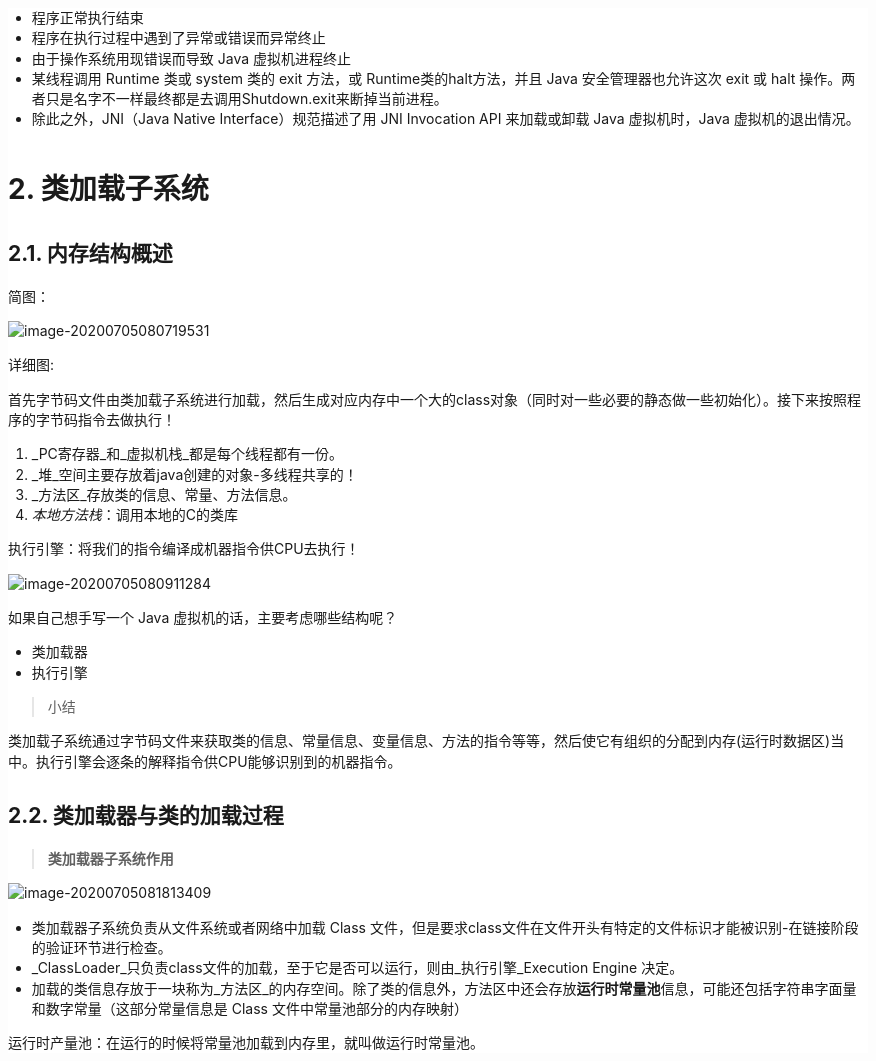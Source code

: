 - 程序正常执行结束
- 程序在执行过程中遇到了异常或错误而异常终止
- 由于操作系统用现错误而导致 Java 虚拟机进程终止
- 某线程调用 Runtime 类或 system 类的 exit 方法，或 Runtime类的halt方法，并且 Java 安全管理器也允许这次 exit 或 halt 操作。两者只是名字不一样最终都是去调用Shutdown.exit来断掉当前进程。
- 除此之外，JNI（Java Native Interface）规范描述了用 JNI Invocation API 来加载或卸载 Java 虚拟机时，Java 虚拟机的退出情况。





# 2. 类加载子系统

## 2.1. 内存结构概述

简图：

![image-20200705080719531](https://springcloud-hrm-miao.oss-cn-beijing.aliyuncs.com/markdown/202212221134420.png)

详细图:

​	首先字节码文件由类加载子系统进行加载，然后生成对应内存中一个大的class对象（同时对一些必要的静态做一些初始化）。接下来按照程序的字节码指令去做执行！  

1. _PC寄存器_和_虚拟机栈_都是每个线程都有一份。
2. _堆_空间主要存放着java创建的对象-多线程共享的！
3. _方法区_存放类的信息、常量、方法信息。
4. _本地方法栈_：调用本地的C的类库

执行引擎：将我们的指令编译成机器指令供CPU去执行！





![image-20200705080911284](https://springcloud-hrm-miao.oss-cn-beijing.aliyuncs.com/markdown/202212221426927.png)

如果自己想手写一个 Java 虚拟机的话，主要考虑哪些结构呢？

- 类加载器
- 执行引擎

> 小结

​	类加载子系统通过字节码文件来获取类的信息、常量信息、变量信息、方法的指令等等，然后使它有组织的分配到内存(运行时数据区)当中。执行引擎会逐条的解释指令供CPU能够识别到的机器指令。

## 2.2. 类加载器与类的加载过程

> **类加载器子系统作用**

![image-20200705081813409](https://springcloud-hrm-miao.oss-cn-beijing.aliyuncs.com/markdown/202212221427988.png)

- 类加载器子系统负责从文件系统或者网络中加载 Class 文件，但是要求class文件在文件开头有特定的文件标识才能被识别-在链接阶段的验证环节进行检查。
- _ClassLoader_只负责class文件的加载，至于它是否可以运行，则由_执行引擎_Execution Engine 决定。
- 加载的类信息存放于一块称为_方法区_的内存空间。除了类的信息外，方法区中还会存放**运行时常量池**信息，可能还包括字符串字面量和数字常量（这部分常量信息是 Class 文件中常量池部分的内存映射）

运行时产量池：在运行的时候将常量池加载到内存里，就叫做运行时常量池。

